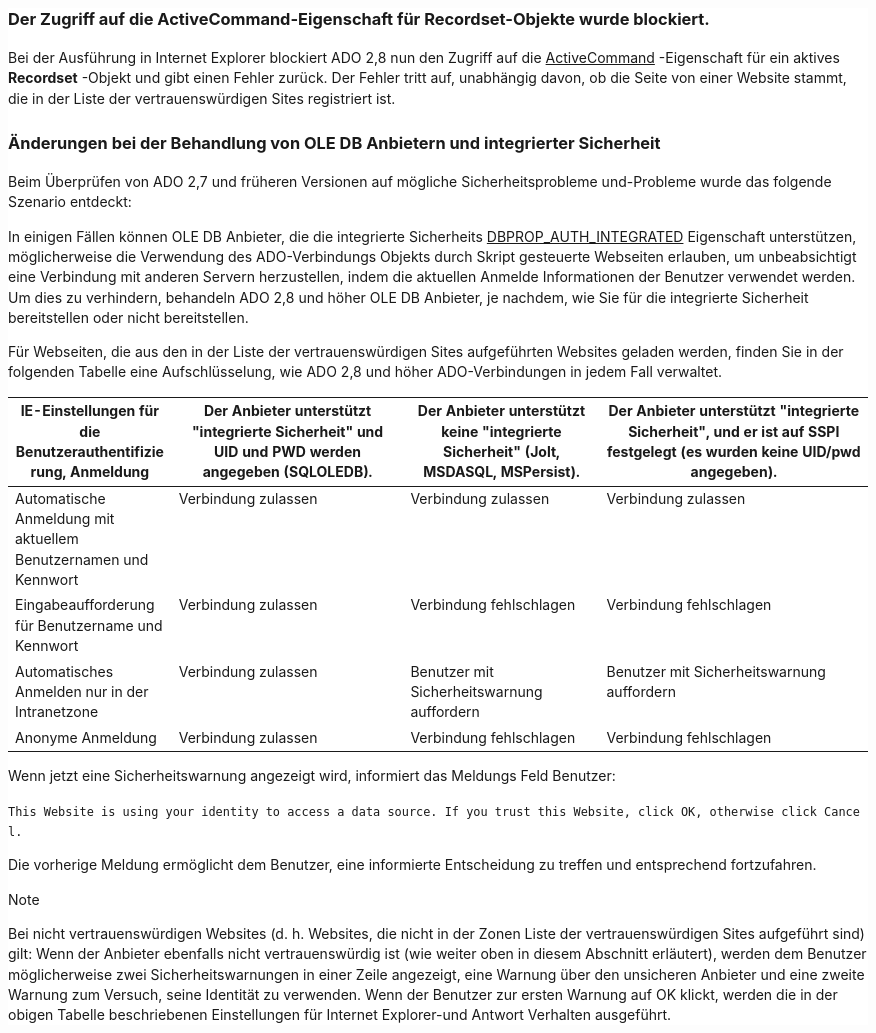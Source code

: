 ### <a name="access-blocked-to-the-activecommand-property-on-recordset-objects"></a>Der Zugriff auf die ActiveCommand-Eigenschaft für Recordset-Objekte wurde blockiert.
 Bei der Ausführung in Internet Explorer blockiert ADO 2,8 nun den Zugriff auf die [ActiveCommand](../reference/ado-api/activecommand-property-ado.md) -Eigenschaft für ein aktives **Recordset** -Objekt und gibt einen Fehler zurück. Der Fehler tritt auf, unabhängig davon, ob die Seite von einer Website stammt, die in der Liste der vertrauenswürdigen Sites registriert ist.

### <a name="changes-in-handling-for-ole-db-providers-and-integrated-security"></a>Änderungen bei der Behandlung von OLE DB Anbietern und integrierter Sicherheit
 Beim Überprüfen von ADO 2,7 und früheren Versionen auf mögliche Sicherheitsprobleme und-Probleme wurde das folgende Szenario entdeckt:

 In einigen Fällen können OLE DB Anbieter, die die integrierte Sicherheits [DBPROP_AUTH_INTEGRATED](/previous-versions/windows/desktop/ms712973(v=vs.85)) Eigenschaft unterstützen, möglicherweise die Verwendung des ADO-Verbindungs Objekts durch Skript gesteuerte Webseiten erlauben, um unbeabsichtigt eine Verbindung mit anderen Servern herzustellen, indem die aktuellen Anmelde Informationen der Benutzer verwendet werden. Um dies zu verhindern, behandeln ADO 2,8 und höher OLE DB Anbieter, je nachdem, wie Sie für die integrierte Sicherheit bereitstellen oder nicht bereitstellen.

 Für Webseiten, die aus den in der Liste der vertrauenswürdigen Sites aufgeführten Websites geladen werden, finden Sie in der folgenden Tabelle eine Aufschlüsselung, wie ADO 2,8 und höher ADO-Verbindungen in jedem Fall verwaltet.

|IE-Einstellungen für die Benutzerauthentifizierung, Anmeldung|Der Anbieter unterstützt "integrierte Sicherheit" und UID und PWD werden angegeben (SQLOLEDB).|Der Anbieter unterstützt keine "integrierte Sicherheit" (Jolt, MSDASQL, MSPersist).|Der Anbieter unterstützt "integrierte Sicherheit", und er ist auf SSPI festgelegt (es wurden keine UID/pwd angegeben).|
|------------------------------------------------|----------------------------------------------------------------------------------------|----------------------------------------------------------------------------------|-------------------------------------------------------------------------------------------------|
|Automatische Anmeldung mit aktuellem Benutzernamen und Kennwort|Verbindung zulassen|Verbindung zulassen|Verbindung zulassen|
|Eingabeaufforderung für Benutzername und Kennwort|Verbindung zulassen|Verbindung fehlschlagen|Verbindung fehlschlagen|
|Automatisches Anmelden nur in der Intranetzone|Verbindung zulassen|Benutzer mit Sicherheitswarnung auffordern|Benutzer mit Sicherheitswarnung auffordern|
|Anonyme Anmeldung|Verbindung zulassen|Verbindung fehlschlagen|Verbindung fehlschlagen|

 Wenn jetzt eine Sicherheitswarnung angezeigt wird, informiert das Meldungs Feld Benutzer:

```console
This Website is using your identity to access a data source. If you trust this Website, click OK, otherwise click Cancel.
```

 Die vorherige Meldung ermöglicht dem Benutzer, eine informierte Entscheidung zu treffen und entsprechend fortzufahren.

> [!NOTE]
>  Bei nicht vertrauenswürdigen Websites (d. h. Websites, die nicht in der Zonen Liste der vertrauenswürdigen Sites aufgeführt sind) gilt: Wenn der Anbieter ebenfalls nicht vertrauenswürdig ist (wie weiter oben in diesem Abschnitt erläutert), werden dem Benutzer möglicherweise zwei Sicherheitswarnungen in einer Zeile angezeigt, eine Warnung über den unsicheren Anbieter und eine zweite Warnung zum Versuch, seine Identität zu verwenden. Wenn der Benutzer zur ersten Warnung auf OK klickt, werden die in der obigen Tabelle beschriebenen Einstellungen für Internet Explorer-und Antwort Verhalten ausgeführt.
